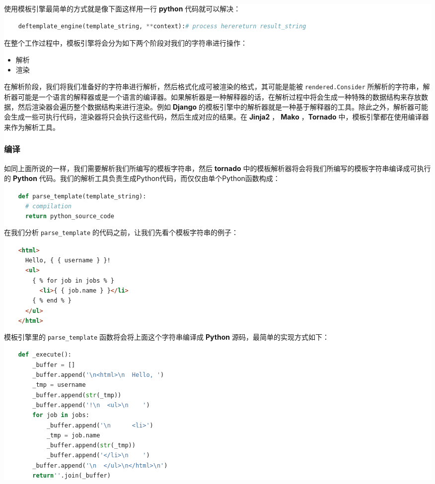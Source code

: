 使用模板引擎最简单的方式就是像下面这样用一行 **python** 代码就可以解决：

~~~Python
    deftemplate_engine(template_string, **context):# process herereturn result_string

~~~

在整个工作过程中，模板引擎将会分为如下两个阶段对我们的字符串进行操作：

* 解析
* 渲染

在解析阶段，我们将我们准备好的字符串进行解析，然后格式化成可被渲染的格式，其可能是能被 `rendered.Consider` 所解析的字符串，解析器可能是一个语言的解释器或是一个语言的编译器。如果解析器是一种解释器的话，在解析过程中将会生成一种特殊的数据结构来存放数据，然后渲染器会遍历整个数据结构来进行渲染。例如 **Django** 的模板引擎中的解析器就是一种基于解释器的工具。除此之外，解析器可能会生成一些可执行代码，渲染器将只会执行这些代码，然后生成对应的结果。在 **Jinja2** ， **Mako** ，**Tornado** 中，模板引擎都在使用编译器来作为解析工具。
### 编译

如同上面所说的一样，我们需要解析我们所编写的模板字符串，然后 **tornado** 中的模板解析器将会将我们所编写的模板字符串编译成可执行的 **Python** 代码。我们的解析工具负责生成Python代码，而仅仅由单个Python函数构成：

~~~Python
    def parse_template(template_string):
      # compilation
      return python_source_code
~~~

在我们分析 `parse_template` 的代码之前，让我们先看个模板字符串的例子：

~~~html
    <html>
      Hello, { { username } }!
      <ul>
        { % for job in jobs % }
          <li>{ { job.name } }</li>
        { % end % }
      </ul>
    </html>
~~~

模板引擎里的 `parse_template` 函数将会将上面这个字符串编译成 **Python** 源码，最简单的实现方式如下：

~~~Python
    def _execute():
        _buffer = []
        _buffer.append('\n<html>\n  Hello, ')
        _tmp = username
        _buffer.append(str(_tmp))
        _buffer.append('!\n  <ul>\n    ')
        for job in jobs:
            _buffer.append('\n      <li>')
            _tmp = job.name
            _buffer.append(str(_tmp))
            _buffer.append('</li>\n    ')
        _buffer.append('\n  </ul>\n</html>\n')
        return''.join(_buffer)
~~~
